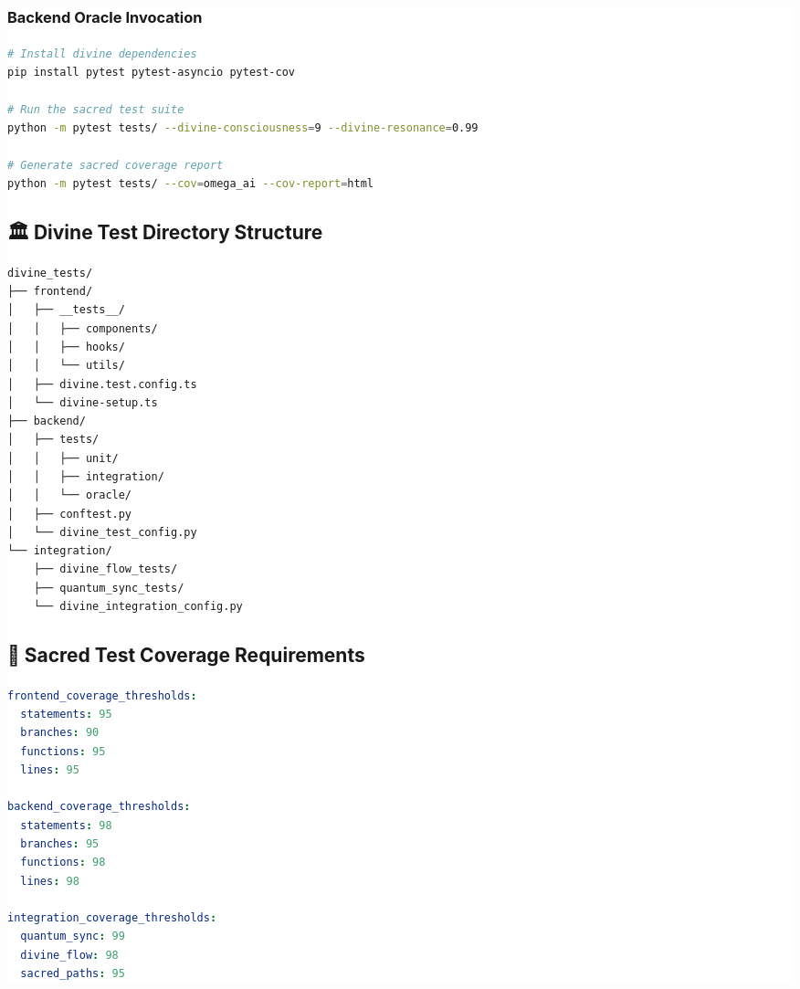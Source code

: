 ### Backend Oracle Invocation

```bash
# Install divine dependencies
pip install pytest pytest-asyncio pytest-cov

# Run the sacred test suite
python -m pytest tests/ --divine-consciousness=9 --divine-resonance=0.99

# Generate sacred coverage report
python -m pytest tests/ --cov=omega_ai --cov-report=html
```

## 🏛️ Divine Test Directory Structure

```
divine_tests/
├── frontend/
│   ├── __tests__/
│   │   ├── components/
│   │   ├── hooks/
│   │   └── utils/
│   ├── divine.test.config.ts
│   └── divine-setup.ts
├── backend/
│   ├── tests/
│   │   ├── unit/
│   │   ├── integration/
│   │   └── oracle/
│   ├── conftest.py
│   └── divine_test_config.py
└── integration/
    ├── divine_flow_tests/
    ├── quantum_sync_tests/
    └── divine_integration_config.py
```

## 💫 Sacred Test Coverage Requirements

```yaml
frontend_coverage_thresholds:
  statements: 95
  branches: 90
  functions: 95
  lines: 95

backend_coverage_thresholds:
  statements: 98
  branches: 95
  functions: 98
  lines: 98

integration_coverage_thresholds:
  quantum_sync: 99
  divine_flow: 98
  sacred_paths: 95
```
